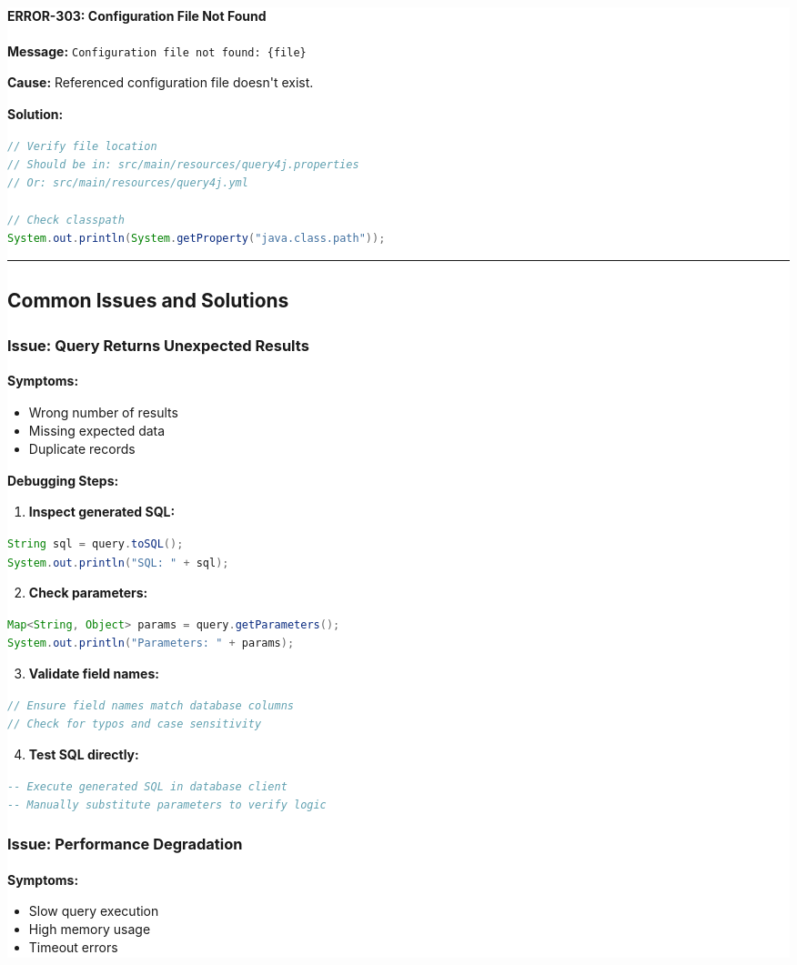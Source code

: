 #### ERROR-303: Configuration File Not Found

**Message:** `Configuration file not found: {file}`

**Cause:** Referenced configuration file doesn't exist.

**Solution:**
```java
// Verify file location
// Should be in: src/main/resources/query4j.properties
// Or: src/main/resources/query4j.yml

// Check classpath
System.out.println(System.getProperty("java.class.path"));
```

---

## Common Issues and Solutions

### Issue: Query Returns Unexpected Results

**Symptoms:**
- Wrong number of results
- Missing expected data
- Duplicate records

**Debugging Steps:**

1. **Inspect generated SQL:**
```java
String sql = query.toSQL();
System.out.println("SQL: " + sql);
```

2. **Check parameters:**
```java
Map<String, Object> params = query.getParameters();
System.out.println("Parameters: " + params);
```

3. **Validate field names:**
```java
// Ensure field names match database columns
// Check for typos and case sensitivity
```

4. **Test SQL directly:**
```sql
-- Execute generated SQL in database client
-- Manually substitute parameters to verify logic
```

### Issue: Performance Degradation

**Symptoms:**
- Slow query execution
- High memory usage
- Timeout errors
